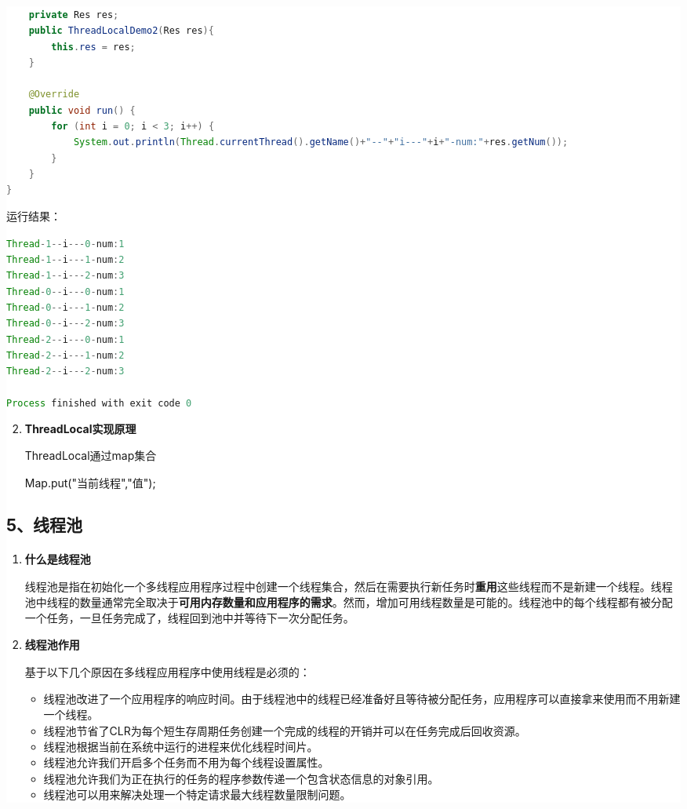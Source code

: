    ```java
       private Res res;
       public ThreadLocalDemo2(Res res){
           this.res = res;
       }
   
       @Override
       public void run() {
           for (int i = 0; i < 3; i++) {
               System.out.println(Thread.currentThread().getName()+"--"+"i---"+i+"-num:"+res.getNum());
           }
       }
   }
   ```

   运行结果：

   ```java
   Thread-1--i---0-num:1
   Thread-1--i---1-num:2
   Thread-1--i---2-num:3
   Thread-0--i---0-num:1
   Thread-0--i---1-num:2
   Thread-0--i---2-num:3
   Thread-2--i---0-num:1
   Thread-2--i---1-num:2
   Thread-2--i---2-num:3
   
   Process finished with exit code 0
   
   ```

   

2. **ThreadLocal实现原理**

   ThreadLocal通过map集合

   Map.put("当前线程","值");

## 5、线程池

1. **什么是线程池**

   线程池是指在初始化一个多线程应用程序过程中创建一个线程集合，然后在需要执行新任务时**重用**这些线程而不是新建一个线程。线程池中线程的数量通常完全取决于**可用内存数量和应用程序的需求**。然而，增加可用线程数量是可能的。线程池中的每个线程都有被分配一个任务，一旦任务完成了，线程回到池中并等待下一次分配任务。

2. **线程池作用**

   基于以下几个原因在多线程应用程序中使用线程是必须的：

   - 线程池改进了一个应用程序的响应时间。由于线程池中的线程已经准备好且等待被分配任务，应用程序可以直接拿来使用而不用新建一个线程。
   - 线程池节省了CLR为每个短生存周期任务创建一个完成的线程的开销并可以在任务完成后回收资源。
   - 线程池根据当前在系统中运行的进程来优化线程时间片。
   - 线程池允许我们开启多个任务而不用为每个线程设置属性。
   - 线程池允许我们为正在执行的任务的程序参数传递一个包含状态信息的对象引用。
   - 线程池可以用来解决处理一个特定请求最大线程数量限制问题。

